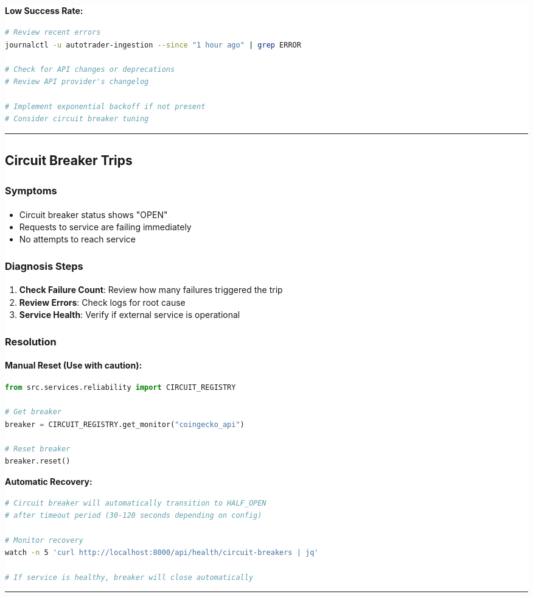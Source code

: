 **Low Success Rate:**
```bash
# Review recent errors
journalctl -u autotrader-ingestion --since "1 hour ago" | grep ERROR

# Check for API changes or deprecations
# Review API provider's changelog

# Implement exponential backoff if not present
# Consider circuit breaker tuning
```

---

## Circuit Breaker Trips

### Symptoms
- Circuit breaker status shows "OPEN"
- Requests to service are failing immediately
- No attempts to reach service

### Diagnosis Steps

1. **Check Failure Count**: Review how many failures triggered the trip
2. **Review Errors**: Check logs for root cause
3. **Service Health**: Verify if external service is operational

### Resolution

**Manual Reset (Use with caution):**
```python
from src.services.reliability import CIRCUIT_REGISTRY

# Get breaker
breaker = CIRCUIT_REGISTRY.get_monitor("coingecko_api")

# Reset breaker
breaker.reset()
```

**Automatic Recovery:**
```bash
# Circuit breaker will automatically transition to HALF_OPEN
# after timeout period (30-120 seconds depending on config)

# Monitor recovery
watch -n 5 'curl http://localhost:8000/api/health/circuit-breakers | jq'

# If service is healthy, breaker will close automatically
```

---

